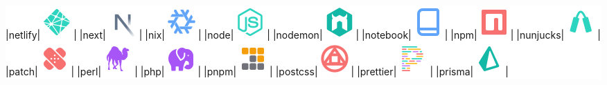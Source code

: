 |netlify|![img](src/icons/files/netlify.svg)|
|next|![img](src/icons/files/next.svg)|
|nix|![img](src/icons/files/nix.svg)|
|node|![img](src/icons/files/node.svg)|
|nodemon|![img](src/icons/files/nodemon.svg)|
|notebook|![img](src/icons/files/notebook.svg)|
|npm|![img](src/icons/files/npm.svg)|
|nunjucks|![img](src/icons/files/nunjucks.svg)|
|patch|![img](src/icons/files/patch.svg)|
|perl|![img](src/icons/files/perl.svg)|
|php|![img](src/icons/files/php.svg)|
|pnpm|![img](src/icons/files/pnpm.svg)|
|postcss|![img](src/icons/files/postcss.svg)|
|prettier|![img](src/icons/files/prettier.svg)|
|prisma|![img](src/icons/files/prisma.svg)|